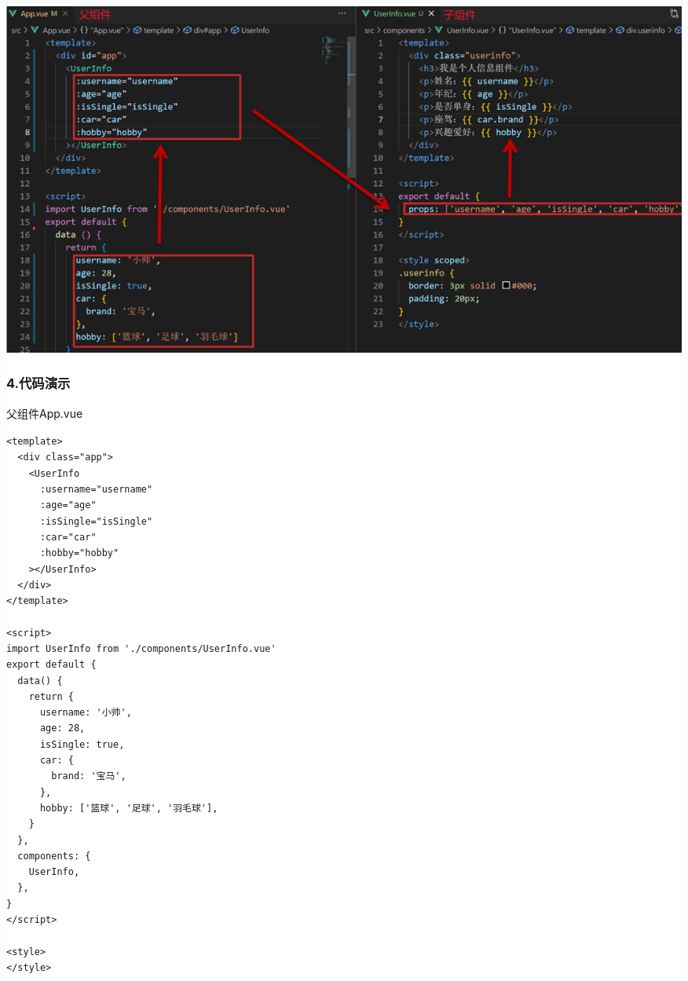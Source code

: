 ![68232015691](assets/1682320156914.png)

### 4.代码演示

父组件App.vue

```vue
<template>
  <div class="app">
    <UserInfo
      :username="username"
      :age="age"
      :isSingle="isSingle"
      :car="car"
      :hobby="hobby"
    ></UserInfo>
  </div>
</template>

<script>
import UserInfo from './components/UserInfo.vue'
export default {
  data() {
    return {
      username: '小帅',
      age: 28,
      isSingle: true,
      car: {
        brand: '宝马',
      },
      hobby: ['篮球', '足球', '羽毛球'],
    }
  },
  components: {
    UserInfo,
  },
}
</script>

<style>
</style>
```